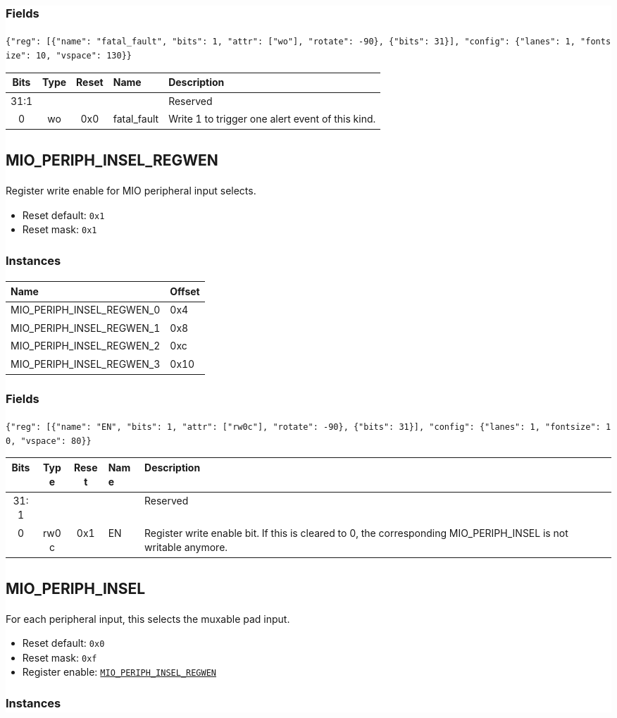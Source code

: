 ### Fields

```wavejson
{"reg": [{"name": "fatal_fault", "bits": 1, "attr": ["wo"], "rotate": -90}, {"bits": 31}], "config": {"lanes": 1, "fontsize": 10, "vspace": 130}}
```

|  Bits  |  Type  |  Reset  | Name        | Description                                      |
|:------:|:------:|:-------:|:------------|:-------------------------------------------------|
|  31:1  |        |         |             | Reserved                                         |
|   0    |   wo   |   0x0   | fatal_fault | Write 1 to trigger one alert event of this kind. |

## MIO_PERIPH_INSEL_REGWEN
Register write enable for MIO peripheral input selects.
- Reset default: `0x1`
- Reset mask: `0x1`

### Instances

| Name                      | Offset   |
|:--------------------------|:---------|
| MIO_PERIPH_INSEL_REGWEN_0 | 0x4      |
| MIO_PERIPH_INSEL_REGWEN_1 | 0x8      |
| MIO_PERIPH_INSEL_REGWEN_2 | 0xc      |
| MIO_PERIPH_INSEL_REGWEN_3 | 0x10     |


### Fields

```wavejson
{"reg": [{"name": "EN", "bits": 1, "attr": ["rw0c"], "rotate": -90}, {"bits": 31}], "config": {"lanes": 1, "fontsize": 10, "vspace": 80}}
```

|  Bits  |  Type  |  Reset  | Name   | Description                                                                                                     |
|:------:|:------:|:-------:|:-------|:----------------------------------------------------------------------------------------------------------------|
|  31:1  |        |         |        | Reserved                                                                                                        |
|   0    |  rw0c  |   0x1   | EN     | Register write enable bit. If this is cleared to 0, the corresponding MIO_PERIPH_INSEL is not writable anymore. |

## MIO_PERIPH_INSEL
For each peripheral input, this selects the muxable pad input.
- Reset default: `0x0`
- Reset mask: `0xf`
- Register enable: [`MIO_PERIPH_INSEL_REGWEN`](#mio_periph_insel_regwen)

### Instances
